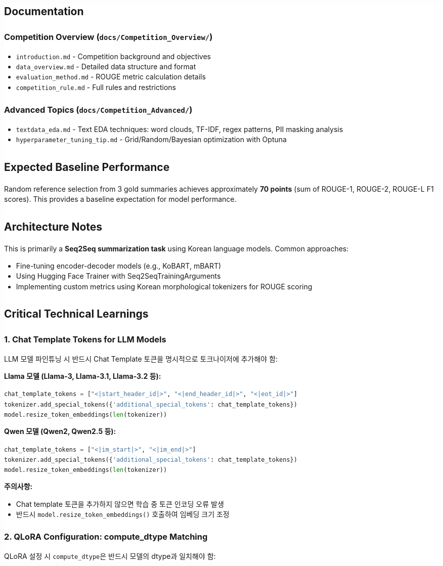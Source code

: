 ## Documentation

### Competition Overview (`docs/Competition_Overview/`)
- `introduction.md` - Competition background and objectives
- `data_overview.md` - Detailed data structure and format
- `evaluation_method.md` - ROUGE metric calculation details
- `competition_rule.md` - Full rules and restrictions

### Advanced Topics (`docs/Competition_Advanced/`)
- `textdata_eda.md` - Text EDA techniques: word clouds, TF-IDF, regex patterns, PII masking analysis
- `hyperparameter_tuning_tip.md` - Grid/Random/Bayesian optimization with Optuna

## Expected Baseline Performance

Random reference selection from 3 gold summaries achieves approximately **70 points** (sum of ROUGE-1, ROUGE-2, ROUGE-L F1 scores). This provides a baseline expectation for model performance.

## Architecture Notes

This is primarily a **Seq2Seq summarization task** using Korean language models. Common approaches:
- Fine-tuning encoder-decoder models (e.g., KoBART, mBART)
- Using Hugging Face Trainer with Seq2SeqTrainingArguments
- Implementing custom metrics using Korean morphological tokenizers for ROUGE scoring

## Critical Technical Learnings

### 1. Chat Template Tokens for LLM Models
LLM 모델 파인튜닝 시 반드시 Chat Template 토큰을 명시적으로 토크나이저에 추가해야 함:

**Llama 모델 (Llama-3, Llama-3.1, Llama-3.2 등):**
```python
chat_template_tokens = ["<|start_header_id|>", "<|end_header_id|>", "<|eot_id|>"]
tokenizer.add_special_tokens({'additional_special_tokens': chat_template_tokens})
model.resize_token_embeddings(len(tokenizer))
```

**Qwen 모델 (Qwen2, Qwen2.5 등):**
```python
chat_template_tokens = ["<|im_start|>", "<|im_end|>"]
tokenizer.add_special_tokens({'additional_special_tokens': chat_template_tokens})
model.resize_token_embeddings(len(tokenizer))
```

**주의사항:**
- Chat template 토큰을 추가하지 않으면 학습 중 토큰 인코딩 오류 발생
- 반드시 `model.resize_token_embeddings()` 호출하여 임베딩 크기 조정

### 2. QLoRA Configuration: compute_dtype Matching
QLoRA 설정 시 `compute_dtype`은 반드시 모델의 dtype과 일치해야 함:
